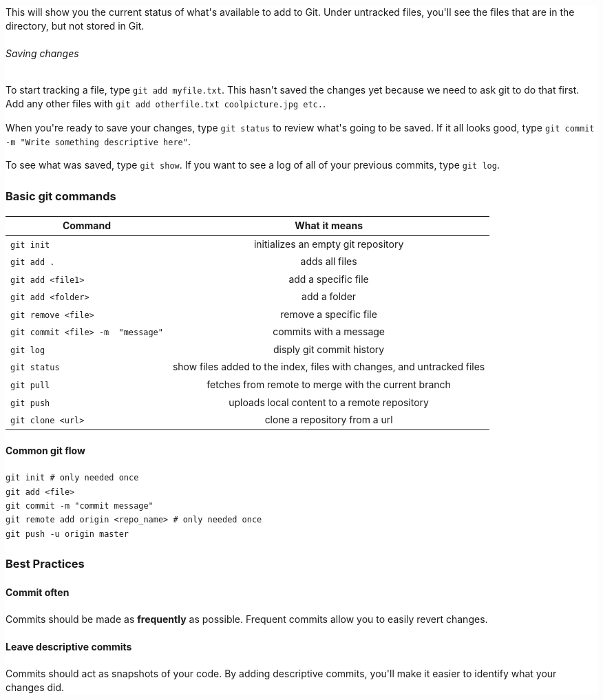 This will show you the current status of what's available to add to Git.
Under untracked files, you'll see the files that are in the directory, but not stored in Git.

###### Saving changes
To start tracking a file, type `git add myfile.txt`.
This hasn't saved the changes yet because we need to ask git to do that first.
Add any other files with `git add otherfile.txt coolpicture.jpg etc.`.

When you're ready to save your changes, type `git status` to review what's going to be saved.
If it all looks good, type `git commit -m "Write something descriptive here"`.

To see what was saved, type `git show`. If you want to see a log of all of your previous commits, type `git log`.

### Basic git commands
| Command        | What it means            |
| ------------- |:-------------:|
| `git init`   | initializes an empty git repository|
| `git add .`     | adds all files |
| `git add <file1>`     | add a specific file |
| `git add <folder>`     | add a folder |
| `git remove <file>`     | remove a specific file |
| `git commit <file> -m  "message"`      | commits with a message      |
| `git log`      | disply git commit history    |
| `git status`      | show files added to the index, files with changes, and untracked files |
| `git pull`      | fetches from remote to merge with the current branch |
| `git push`      | uploads local content to a remote repository |
| `git clone <url> `      | clone a repository from a url      |

#### Common git flow

```
git init # only needed once
git add <file>
git commit -m "commit message"
git remote add origin <repo_name> # only needed once
git push -u origin master
```

### Best Practices
#### Commit often
Commits should be made as **frequently** as possible. Frequent commits allow you to easily revert changes.

#### Leave descriptive commits
Commits should act as snapshots of your code. By adding descriptive commits, you'll make it easier to identify what your changes did.
